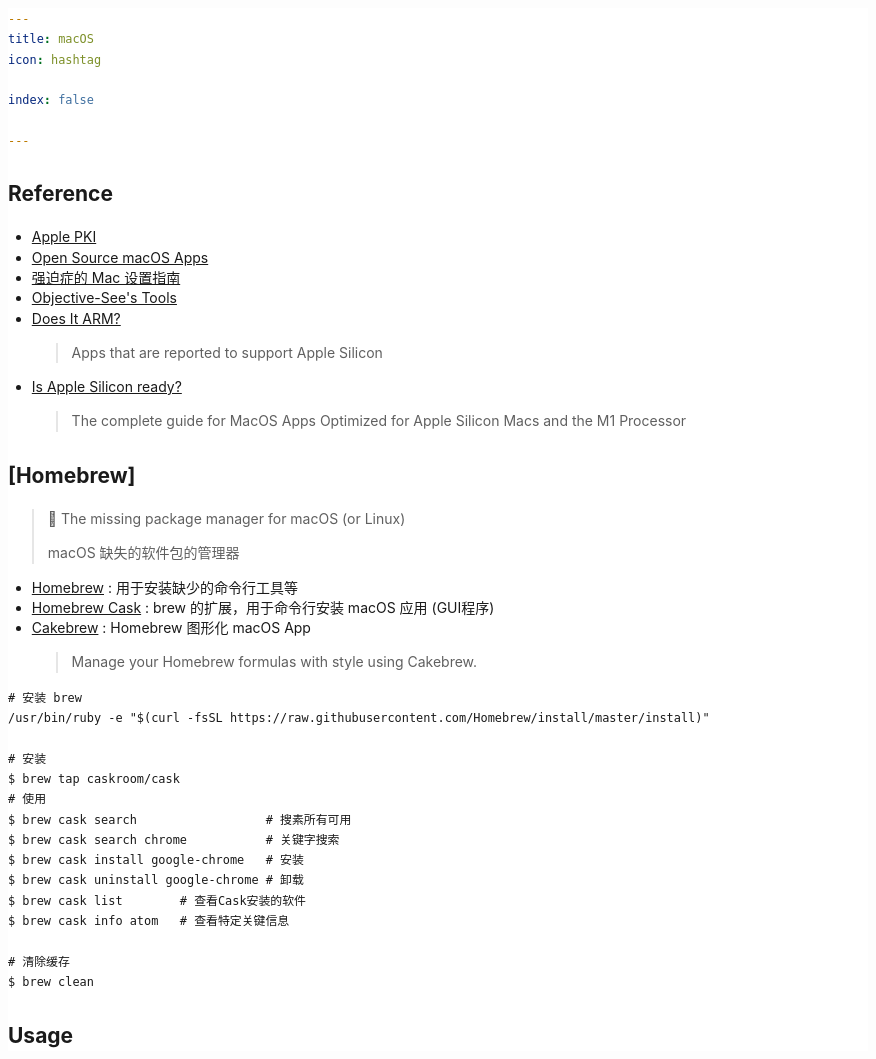 ```yaml
---
title: macOS
icon: hashtag

index: false

---
```


## Reference

- [Apple PKI](https://www.apple.com/certificateauthority)
- [Open Source macOS Apps](https://github.com/serhii-londar/open-source-mac-os-apps)
- [强迫症的 Mac 设置指南](https://github.com/macdao/ocds-guide-to-setting-up-mac)
- [Objective-See's Tools](https://github.com/objective-see)
- [Does It ARM?](https://doesitarm.com/)
    > Apps that are reported to support Apple Silicon
- [Is Apple Silicon ready?](https://isapplesiliconready.com/)
    > The complete guide for MacOS Apps Optimized for Apple Silicon Macs and the M1 Processor

## [Homebrew]
> 🍺 The missing package manager for macOS (or Linux)
> 
> macOS 缺失的软件包的管理器

- [Homebrew](https://github.com/Homebrew/brew) : 用于安装缺少的命令行工具等
- [Homebrew Cask](https://github.com/Homebrew/homebrew-cask) : brew 的扩展，用于命令行安装 macOS 应用 (GUI程序)
- [Cakebrew](https://github.com/brunophilipe/Cakebrew) : Homebrew 图形化 macOS App
    > Manage your Homebrew formulas with style using Cakebrew.

```shell
# 安装 brew
/usr/bin/ruby -e "$(curl -fsSL https://raw.githubusercontent.com/Homebrew/install/master/install)"
    
# 安装
$ brew tap caskroom/cask
# 使用
$ brew cask search                  # 搜素所有可用
$ brew cask search chrome           # 关键字搜索
$ brew cask install google-chrome   # 安装
$ brew cask uninstall google-chrome # 卸载
$ brew cask list        # 查看Cask安装的软件
$ brew cask info atom   # 查看特定关键信息

# 清除缓存
$ brew clean
```

## Usage
